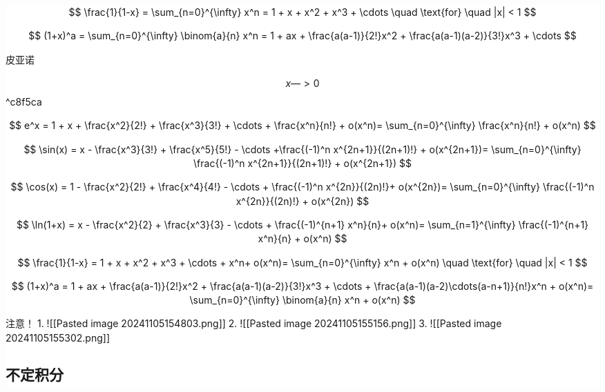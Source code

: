 $$
\frac{1}{1-x} = \sum_{n=0}^{\infty} x^n = 1 + x + x^2 + x^3 + \cdots \quad \text{for} \quad |x| < 1
$$

$$
(1+x)^a = \sum_{n=0}^{\infty} \binom{a}{n} x^n = 1 + ax + \frac{a(a-1)}{2!}x^2 + \frac{a(a-1)(a-2)}{3!}x^3 + \cdots
$$


皮亚诺


$$x —>0$$ 
^c8f5ca

$$
e^x = 1 + x + \frac{x^2}{2!} + \frac{x^3}{3!} + \cdots + \frac{x^n}{n!} + o(x^n)= \sum_{n=0}^{\infty} \frac{x^n}{n!} + o(x^n)
$$

$$
\sin(x) = x - \frac{x^3}{3!} + \frac{x^5}{5!} - \cdots +\frac{(-1)^n x^{2n+1}}{(2n+1)!} + o(x^{2n+1})= \sum_{n=0}^{\infty} \frac{(-1)^n x^{2n+1}}{(2n+1)!} + o(x^{2n+1})
$$

$$
\cos(x) = 1 - \frac{x^2}{2!} + \frac{x^4}{4!} - \cdots + \frac{(-1)^n x^{2n}}{(2n)!}+ o(x^{2n})= \sum_{n=0}^{\infty} \frac{(-1)^n x^{2n}}{(2n)!} + o(x^{2n})
$$

$$
\ln(1+x) = x - \frac{x^2}{2} + \frac{x^3}{3} - \cdots + \frac{(-1)^{n+1} x^n}{n}+ o(x^n)= \sum_{n=1}^{\infty} \frac{(-1)^{n+1} x^n}{n} + o(x^n)
$$

$$
\frac{1}{1-x} = 1 + x + x^2 + x^3 + \cdots + x^n+ o(x^n)= \sum_{n=0}^{\infty} x^n + o(x^n) \quad \text{for} \quad |x| < 1
$$

$$
(1+x)^a = 1 + ax + \frac{a(a-1)}{2!}x^2 + \frac{a(a-1)(a-2)}{3!}x^3 + \cdots + \frac{a(a-1)(a-2)\cdots(a-n+1)}{n!}x^n + o(x^n)= \sum_{n=0}^{\infty} \binom{a}{n} x^n + o(x^n)
$$

注意！
1. 
	![[Pasted image 20241105154803.png]]
2. 
	![[Pasted image 20241105155156.png]]
3. 
	![[Pasted image 20241105155302.png]]


## 不定积分
